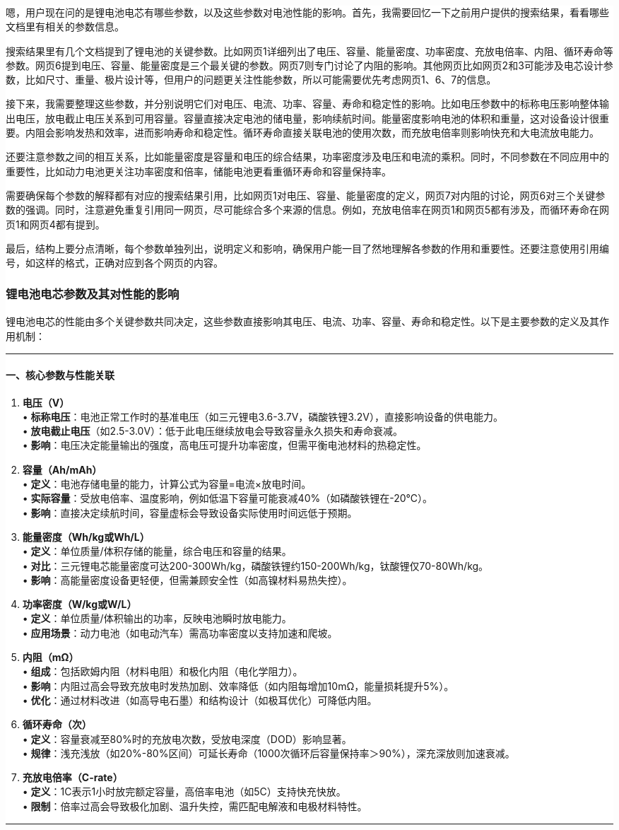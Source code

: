 嗯，用户现在问的是锂电池电芯有哪些参数，以及这些参数对电池性能的影响。首先，我需要回忆一下之前用户提供的搜索结果，看看哪些文档里有相关的参数信息。

搜索结果里有几个文档提到了锂电池的关键参数。比如网页1详细列出了电压、容量、能量密度、功率密度、充放电倍率、内阻、循环寿命等参数。网页6提到电压、容量、能量密度是三个最关键的参数。网页7则专门讨论了内阻的影响。其他网页比如网页2和3可能涉及电芯设计参数，比如尺寸、重量、极片设计等，但用户的问题更关注性能参数，所以可能需要优先考虑网页1、6、7的信息。

接下来，我需要整理这些参数，并分别说明它们对电压、电流、功率、容量、寿命和稳定性的影响。比如电压参数中的标称电压影响整体输出电压，放电截止电压关系到可用容量。容量直接决定电池的储电量，影响续航时间。能量密度影响电池的体积和重量，这对设备设计很重要。内阻会影响发热和效率，进而影响寿命和稳定性。循环寿命直接关联电池的使用次数，而充放电倍率则影响快充和大电流放电能力。

还要注意参数之间的相互关系，比如能量密度是容量和电压的综合结果，功率密度涉及电压和电流的乘积。同时，不同参数在不同应用中的重要性，比如动力电池更关注功率密度和倍率，储能电池更看重循环寿命和容量保持率。

需要确保每个参数的解释都有对应的搜索结果引用，比如网页1对电压、容量、能量密度的定义，网页7对内阻的讨论，网页6对三个关键参数的强调。同时，注意避免重复引用同一网页，尽可能综合多个来源的信息。例如，充放电倍率在网页1和网页5都有涉及，而循环寿命在网页1和网页4都有提到。

最后，结构上要分点清晰，每个参数单独列出，说明定义和影响，确保用户能一目了然地理解各参数的作用和重要性。还要注意使用引用编号，如这样的格式，正确对应到各个网页的内容。




### 锂电池电芯参数及其对性能的影响  
锂电池电芯的性能由多个关键参数共同决定，这些参数直接影响其电压、电流、功率、容量、寿命和稳定性。以下是主要参数的定义及其作用机制：

---

#### 一、核心参数与性能关联  
1. **电压（V）**  
   • **标称电压**：电池正常工作时的基准电压（如三元锂电3.6-3.7V，磷酸铁锂3.2V），直接影响设备的供电能力。  
   • **放电截止电压**（如2.5-3.0V）：低于此电压继续放电会导致容量永久损失和寿命衰减。  
   • **影响**：电压决定能量输出的强度，高电压可提升功率密度，但需平衡电池材料的热稳定性。

2. **容量（Ah/mAh）**  
   • **定义**：电池存储电量的能力，计算公式为容量=电流×放电时间。  
   • **实际容量**：受放电倍率、温度影响，例如低温下容量可能衰减40%（如磷酸铁锂在-20℃）。  
   • **影响**：直接决定续航时间，容量虚标会导致设备实际使用时间远低于预期。

3. **能量密度（Wh/kg或Wh/L）**  
   • **定义**：单位质量/体积存储的能量，综合电压和容量的结果。  
   • **对比**：三元锂电芯能量密度可达200-300Wh/kg，磷酸铁锂约150-200Wh/kg，钛酸锂仅70-80Wh/kg。  
   • **影响**：高能量密度设备更轻便，但需兼顾安全性（如高镍材料易热失控）。

4. **功率密度（W/kg或W/L）**  
   • **定义**：单位质量/体积输出的功率，反映电池瞬时放电能力。  
   • **应用场景**：动力电池（如电动汽车）需高功率密度以支持加速和爬坡。  

5. **内阻（mΩ）**  
   • **组成**：包括欧姆内阻（材料电阻）和极化内阻（电化学阻力）。  
   • **影响**：内阻过高会导致充放电时发热加剧、效率降低（如内阻每增加10mΩ，能量损耗提升5%）。  
   • **优化**：通过材料改进（如高导电石墨）和结构设计（如极耳优化）可降低内阻。

6. **循环寿命（次）**  
   • **定义**：容量衰减至80%时的充放电次数，受放电深度（DOD）影响显著。  
   • **规律**：浅充浅放（如20%-80%区间）可延长寿命（1000次循环后容量保持率＞90%），深充深放则加速衰减。  

7. **充放电倍率（C-rate）**  
   • **定义**：1C表示1小时放完额定容量，高倍率电池（如5C）支持快充快放。  
   • **限制**：倍率过高会导致极化加剧、温升失控，需匹配电解液和电极材料特性。

---

